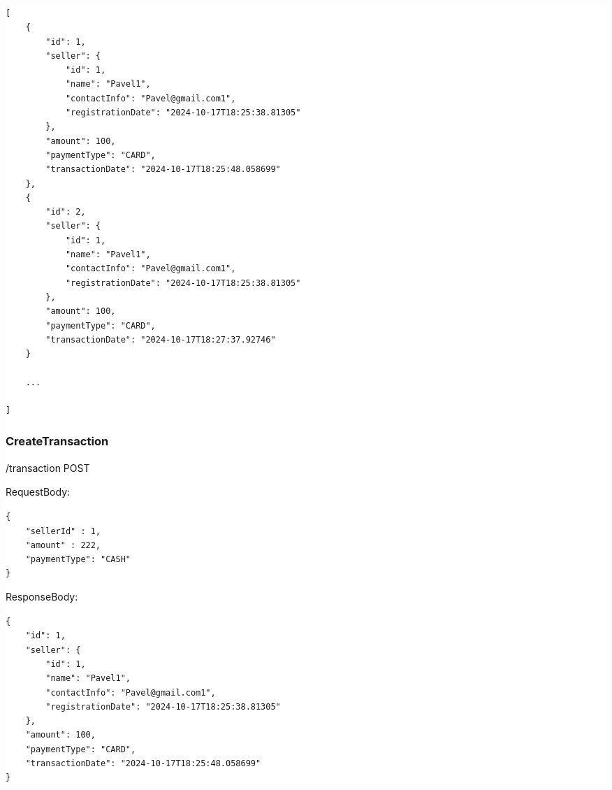     [
        {
            "id": 1,
            "seller": {
                "id": 1,
                "name": "Pavel1",
                "contactInfo": "Pavel@gmail.com1",
                "registrationDate": "2024-10-17T18:25:38.81305"
            },
            "amount": 100,
            "paymentType": "CARD",
            "transactionDate": "2024-10-17T18:25:48.058699"
        },
        {
            "id": 2,
            "seller": {
                "id": 1,
                "name": "Pavel1",
                "contactInfo": "Pavel@gmail.com1",
                "registrationDate": "2024-10-17T18:25:38.81305"
            },
            "amount": 100,
            "paymentType": "CARD",
            "transactionDate": "2024-10-17T18:27:37.92746"
        }

        ...

    ]

### CreateTransaction

/transaction POST

RequestBody:
    
    {
        "sellerId" : 1,
        "amount" : 222,
        "paymentType": "CASH"
    }

ResponseBody:

    {
        "id": 1,
        "seller": {
            "id": 1,
            "name": "Pavel1",
            "contactInfo": "Pavel@gmail.com1",
            "registrationDate": "2024-10-17T18:25:38.81305"
        },
        "amount": 100,
        "paymentType": "CARD",
        "transactionDate": "2024-10-17T18:25:48.058699"
    }
